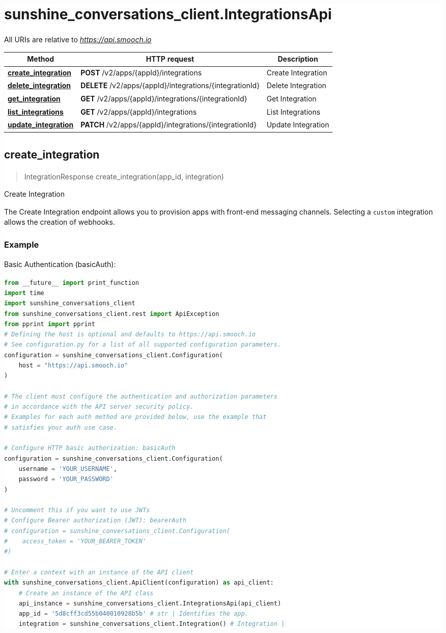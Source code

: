# sunshine_conversations_client.IntegrationsApi

All URIs are relative to *https://api.smooch.io*

Method | HTTP request | Description
------------- | ------------- | -------------
[**create_integration**](IntegrationsApi.md#create_integration) | **POST** /v2/apps/{appId}/integrations | Create Integration
[**delete_integration**](IntegrationsApi.md#delete_integration) | **DELETE** /v2/apps/{appId}/integrations/{integrationId} | Delete Integration
[**get_integration**](IntegrationsApi.md#get_integration) | **GET** /v2/apps/{appId}/integrations/{integrationId} | Get Integration
[**list_integrations**](IntegrationsApi.md#list_integrations) | **GET** /v2/apps/{appId}/integrations | List Integrations
[**update_integration**](IntegrationsApi.md#update_integration) | **PATCH** /v2/apps/{appId}/integrations/{integrationId} | Update Integration


## create_integration
> IntegrationResponse create_integration(app_id, integration)

Create Integration

The Create Integration endpoint allows you to provision apps with front-end messaging channels. Selecting a `custom` integration allows the creation of webhooks.

### Example

Basic Authentication (basicAuth):
```python
from __future__ import print_function
import time
import sunshine_conversations_client
from sunshine_conversations_client.rest import ApiException
from pprint import pprint
# Defining the host is optional and defaults to https://api.smooch.io
# See configuration.py for a list of all supported configuration parameters.
configuration = sunshine_conversations_client.Configuration(
    host = "https://api.smooch.io"
)

# The client must configure the authentication and authorization parameters
# in accordance with the API server security policy.
# Examples for each auth method are provided below, use the example that
# satisfies your auth use case.

# Configure HTTP basic authorization: basicAuth
configuration = sunshine_conversations_client.Configuration(
    username = 'YOUR_USERNAME',
    password = 'YOUR_PASSWORD'
)

# Uncomment this if you want to use JWTs
# Configure Bearer authorization (JWT): bearerAuth
# configuration = sunshine_conversations_client.Configuration(
#    access_token = 'YOUR_BEARER_TOKEN'
#)

# Enter a context with an instance of the API client
with sunshine_conversations_client.ApiClient(configuration) as api_client:
    # Create an instance of the API class
    api_instance = sunshine_conversations_client.IntegrationsApi(api_client)
    app_id = '5d8cff3cd55b040010928b5b' # str | Identifies the app.
    integration = sunshine_conversations_client.Integration() # Integration | 
```